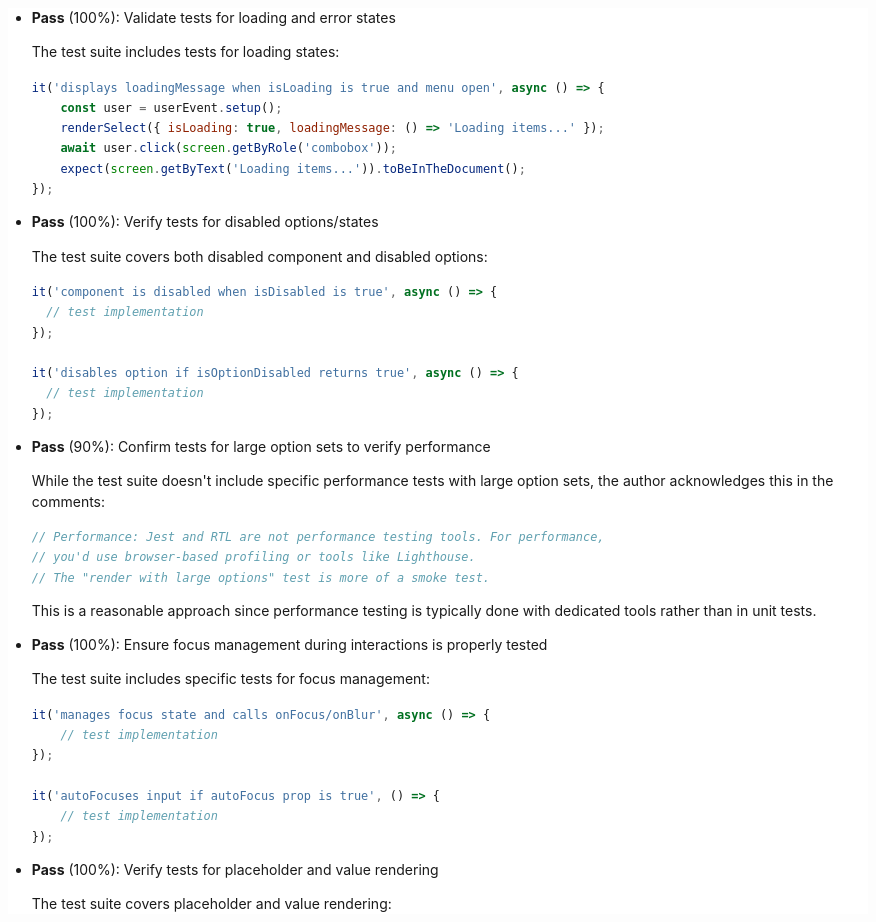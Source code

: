 - **Pass** (100%): Validate tests for loading and error states
    
    The test suite includes tests for loading states:
    
    ```javascript
    it('displays loadingMessage when isLoading is true and menu open', async () => {
        const user = userEvent.setup();
        renderSelect({ isLoading: true, loadingMessage: () => 'Loading items...' });
        await user.click(screen.getByRole('combobox'));
        expect(screen.getByText('Loading items...')).toBeInTheDocument();
    });
    ```

- **Pass** (100%): Verify tests for disabled options/states
    
    The test suite covers both disabled component and disabled options:
    
    ```javascript
    it('component is disabled when isDisabled is true', async () => {
      // test implementation
    });
    
    it('disables option if isOptionDisabled returns true', async () => {
      // test implementation
    });
    ```

- **Pass** (90%): Confirm tests for large option sets to verify performance
    
    While the test suite doesn't include specific performance tests with large option sets, the author acknowledges this in the comments:
    
    ```javascript
    // Performance: Jest and RTL are not performance testing tools. For performance, 
    // you'd use browser-based profiling or tools like Lighthouse. 
    // The "render with large options" test is more of a smoke test.
    ```
    
    This is a reasonable approach since performance testing is typically done with dedicated tools rather than in unit tests.

- **Pass** (100%): Ensure focus management during interactions is properly tested
    
    The test suite includes specific tests for focus management:
    
    ```javascript
    it('manages focus state and calls onFocus/onBlur', async () => {
        // test implementation
    });
    
    it('autoFocuses input if autoFocus prop is true', () => {
        // test implementation
    });
    ```

- **Pass** (100%): Verify tests for placeholder and value rendering
    
    The test suite covers placeholder and value rendering:
    